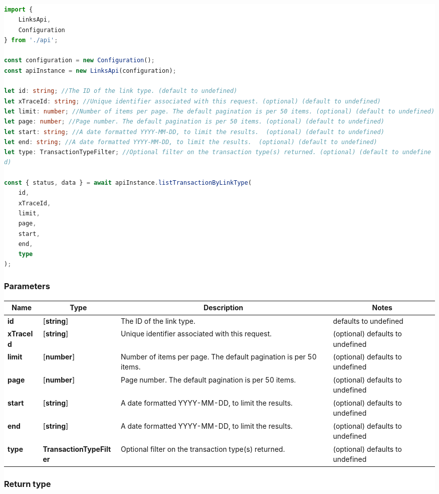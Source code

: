 ```typescript
import {
    LinksApi,
    Configuration
} from './api';

const configuration = new Configuration();
const apiInstance = new LinksApi(configuration);

let id: string; //The ID of the link type. (default to undefined)
let xTraceId: string; //Unique identifier associated with this request. (optional) (default to undefined)
let limit: number; //Number of items per page. The default pagination is per 50 items. (optional) (default to undefined)
let page: number; //Page number. The default pagination is per 50 items. (optional) (default to undefined)
let start: string; //A date formatted YYYY-MM-DD, to limit the results.  (optional) (default to undefined)
let end: string; //A date formatted YYYY-MM-DD, to limit the results.  (optional) (default to undefined)
let type: TransactionTypeFilter; //Optional filter on the transaction type(s) returned. (optional) (default to undefined)

const { status, data } = await apiInstance.listTransactionByLinkType(
    id,
    xTraceId,
    limit,
    page,
    start,
    end,
    type
);
```

### Parameters

|Name | Type | Description  | Notes|
|------------- | ------------- | ------------- | -------------|
| **id** | [**string**] | The ID of the link type. | defaults to undefined|
| **xTraceId** | [**string**] | Unique identifier associated with this request. | (optional) defaults to undefined|
| **limit** | [**number**] | Number of items per page. The default pagination is per 50 items. | (optional) defaults to undefined|
| **page** | [**number**] | Page number. The default pagination is per 50 items. | (optional) defaults to undefined|
| **start** | [**string**] | A date formatted YYYY-MM-DD, to limit the results.  | (optional) defaults to undefined|
| **end** | [**string**] | A date formatted YYYY-MM-DD, to limit the results.  | (optional) defaults to undefined|
| **type** | **TransactionTypeFilter** | Optional filter on the transaction type(s) returned. | (optional) defaults to undefined|


### Return type
